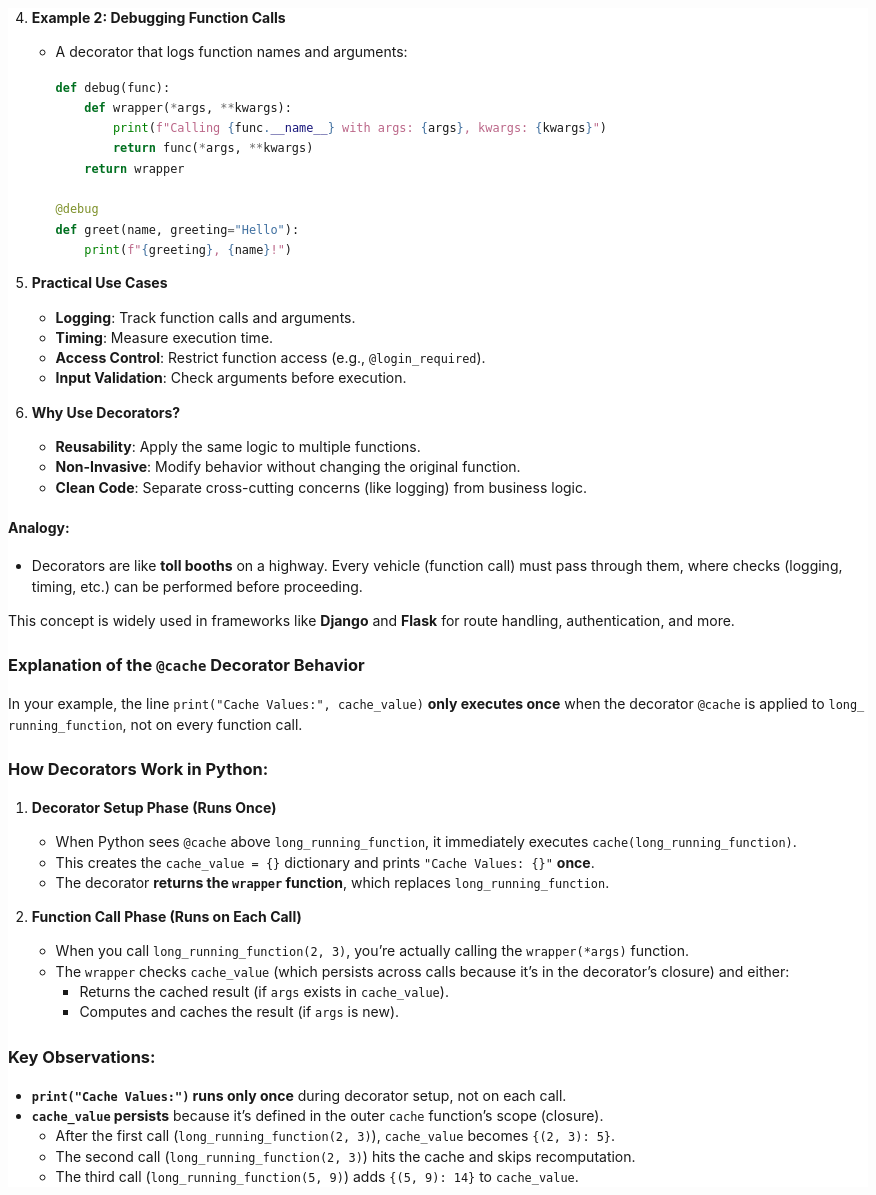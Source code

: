 4. **Example 2: Debugging Function Calls**  
   - A decorator that logs function names and arguments:
     ```python
     def debug(func):
         def wrapper(*args, **kwargs):
             print(f"Calling {func.__name__} with args: {args}, kwargs: {kwargs}")
             return func(*args, **kwargs)
         return wrapper

     @debug
     def greet(name, greeting="Hello"):
         print(f"{greeting}, {name}!")
     ```

5. **Practical Use Cases**  
   - **Logging**: Track function calls and arguments.
   - **Timing**: Measure execution time.
   - **Access Control**: Restrict function access (e.g., `@login_required`).
   - **Input Validation**: Check arguments before execution.

6. **Why Use Decorators?**  
   - **Reusability**: Apply the same logic to multiple functions.
   - **Non-Invasive**: Modify behavior without changing the original function.
   - **Clean Code**: Separate cross-cutting concerns (like logging) from business logic.

#### Analogy:
- Decorators are like **toll booths** on a highway. Every vehicle (function call) must pass through them, where checks (logging, timing, etc.) can be performed before proceeding.

This concept is widely used in frameworks like **Django** and **Flask** for route handling, authentication, and more.

### Explanation of the `@cache` Decorator Behavior

In your example, the line `print("Cache Values:", cache_value)` **only executes once** when the decorator `@cache` is applied to `long_running_function`, not on every function call.

### How Decorators Work in Python:
1. **Decorator Setup Phase (Runs Once)**  
   - When Python sees `@cache` above `long_running_function`, it immediately executes `cache(long_running_function)`.
   - This creates the `cache_value = {}` dictionary and prints `"Cache Values: {}"` **once**.
   - The decorator **returns the `wrapper` function**, which replaces `long_running_function`.

2. **Function Call Phase (Runs on Each Call)**  
   - When you call `long_running_function(2, 3)`, you’re actually calling the `wrapper(*args)` function.
   - The `wrapper` checks `cache_value` (which persists across calls because it’s in the decorator’s closure) and either:
     - Returns the cached result (if `args` exists in `cache_value`).
     - Computes and caches the result (if `args` is new).

### Key Observations:
- **`print("Cache Values:")` runs only once** during decorator setup, not on each call.
- **`cache_value` persists** because it’s defined in the outer `cache` function’s scope (closure).  
  - After the first call (`long_running_function(2, 3)`), `cache_value` becomes `{(2, 3): 5}`.
  - The second call (`long_running_function(2, 3)`) hits the cache and skips recomputation.
  - The third call (`long_running_function(5, 9)`) adds `{(5, 9): 14}` to `cache_value`.
